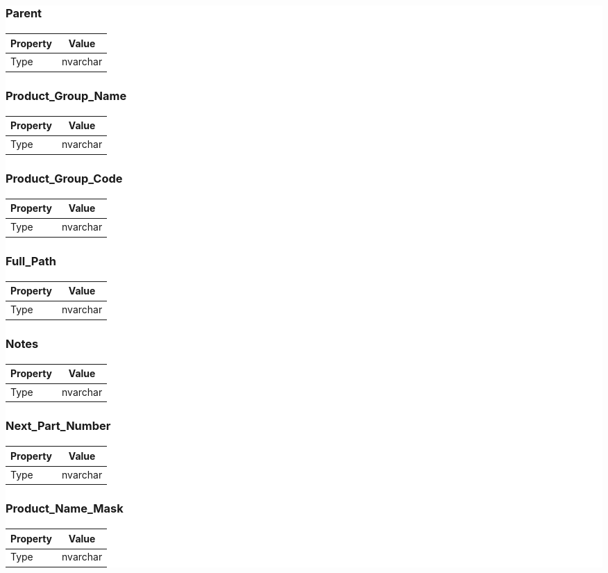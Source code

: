### Parent

| Property | Value |
| - | - |
|Type|nvarchar|

### Product_Group_Name

| Property | Value |
| - | - |
|Type|nvarchar|

### Product_Group_Code

| Property | Value |
| - | - |
|Type|nvarchar|

### Full_Path

| Property | Value |
| - | - |
|Type|nvarchar|

### Notes

| Property | Value |
| - | - |
|Type|nvarchar|

### Next_Part_Number

| Property | Value |
| - | - |
|Type|nvarchar|

### Product_Name_Mask

| Property | Value |
| - | - |
|Type|nvarchar|
